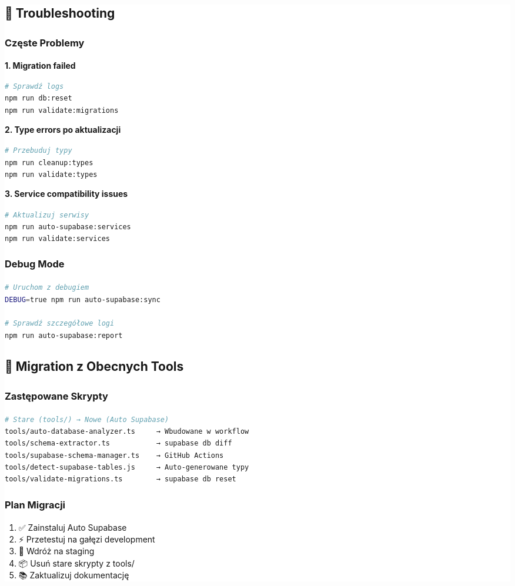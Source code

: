 ## 🚨 Troubleshooting

### Częste Problemy

**1. Migration failed**

```bash
# Sprawdź logs
npm run db:reset
npm run validate:migrations
```

**2. Type errors po aktualizacji**

```bash
# Przebuduj typy
npm run cleanup:types
npm run validate:types
```

**3. Service compatibility issues**

```bash
# Aktualizuj serwisy
npm run auto-supabase:services
npm run validate:services
```

### Debug Mode

```bash
# Uruchom z debugiem
DEBUG=true npm run auto-supabase:sync

# Sprawdź szczegółowe logi
npm run auto-supabase:report
```

## 🔄 Migration z Obecnych Tools

### Zastępowane Skrypty

```bash
# Stare (tools/) → Nowe (Auto Supabase)
tools/auto-database-analyzer.ts     → Wbudowane w workflow
tools/schema-extractor.ts           → supabase db diff
tools/supabase-schema-manager.ts    → GitHub Actions
tools/detect-supabase-tables.js     → Auto-generowane typy
tools/validate-migrations.ts        → supabase db reset
```

### Plan Migracji

1. ✅ Zainstaluj Auto Supabase
2. ⚡ Przetestuj na gałęzi development
3. 🚀 Wdróż na staging
4. 📦 Usuń stare skrypty z tools/
5. 📚 Zaktualizuj dokumentację
